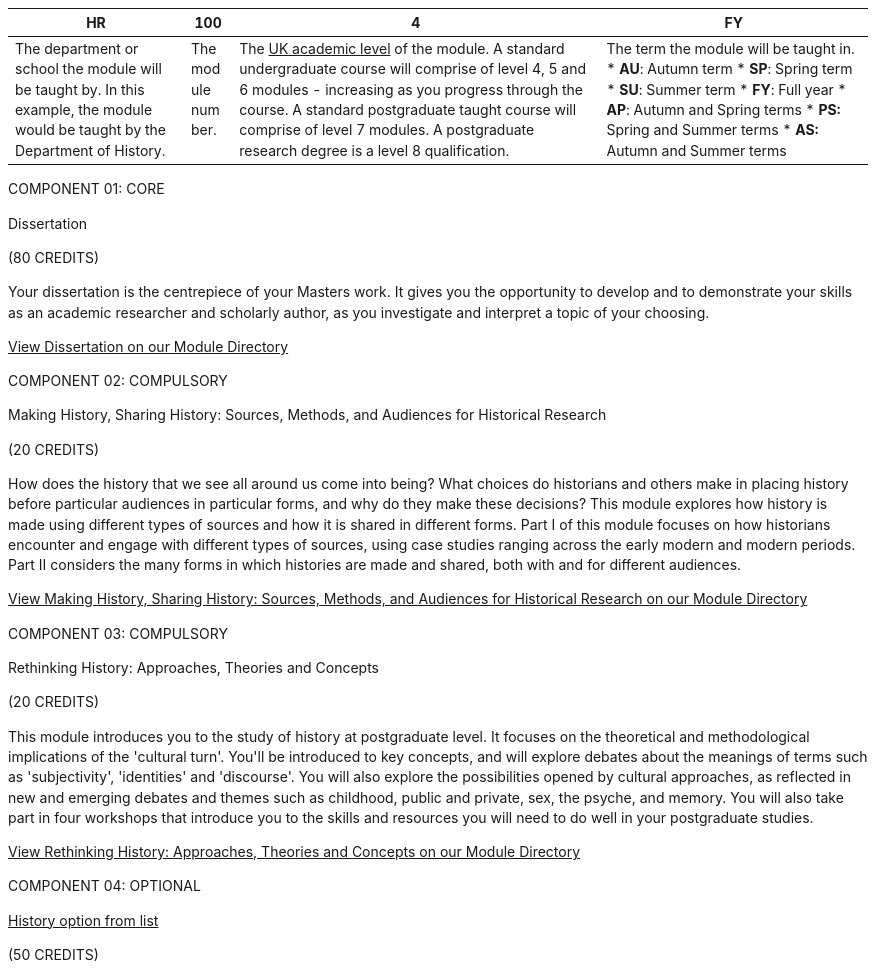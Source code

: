 | HR | 100 | 4 | FY |
| --- | --- | --- | --- |
| The department or school the module will be taught by.  In this example, the module would be taught by the Department of History. | The module number. | The [UK academic level](https://www.gov.uk/what-different-qualification-levels-mean/list-of-qualification-levels) of the module.  A standard undergraduate course will comprise of level 4, 5 and 6 modules - increasing as you progress through the course.  A standard postgraduate taught course will comprise of level 7 modules.  A postgraduate research degree is a level 8 qualification. | The term the module will be taught in.   * **AU**: Autumn term * **SP**: Spring term * **SU**: Summer term * **FY**: Full year * **AP**: Autumn and Spring terms * **PS:** Spring and Summer terms * **AS:** Autumn and Summer terms |

COMPONENT 01: CORE

Dissertation

(80 CREDITS)

Your dissertation is the centrepiece of your Masters work. It gives you the opportunity to develop and to demonstrate your skills as an academic researcher and scholarly author, as you investigate and interpret a topic of your choosing.

[View Dissertation on our Module Directory](https://www1.essex.ac.uk/modules/Default.aspx?coursecode=HR931&year=25)

COMPONENT 02: COMPULSORY

Making History, Sharing History: Sources, Methods, and Audiences for Historical Research

(20 CREDITS)

How does the history that we see all around us come into being? What choices do historians and others make in placing history before particular audiences in particular forms, and why do they make these decisions? This module explores how history is made using different types of sources and how it is shared in different forms.
Part I of this module focuses on how historians encounter and engage with different types of sources, using case studies ranging across the early modern and modern periods. Part II considers the many forms in which histories are made and shared, both with and for different audiences.

[View Making History, Sharing History: Sources, Methods, and Audiences for Historical Research on our Module Directory](https://www1.essex.ac.uk/modules/Default.aspx?coursecode=HR935&year=25)

COMPONENT 03: COMPULSORY

Rethinking History: Approaches, Theories and Concepts

(20 CREDITS)

This module introduces you to the study of history at postgraduate level. It focuses on the theoretical and methodological implications of the 'cultural turn'. You'll be introduced to key concepts, and will explore debates about the meanings of terms such as 'subjectivity', 'identities' and 'discourse'. You will also explore the possibilities opened by cultural approaches, as reflected in new and emerging debates and themes such as childhood, public and private, sex, the psyche, and memory. You will also take part in four workshops that introduce you to the skills and resources you will need to do well in your postgraduate studies.

[View Rethinking History: Approaches, Theories and Concepts on our Module Directory](https://www1.essex.ac.uk/modules/Default.aspx?coursecode=HR924&year=25)

COMPONENT 04: OPTIONAL

[History option from list](https://www.essex.ac.uk/component/?componentID=cafa59ae-de34-404a-980b-2689160f9582&headerImg=/-/media/header-images/subjects/history-subject-1200x600.jpg&lastYear=1&title=MA%20History)

(50 CREDITS)
